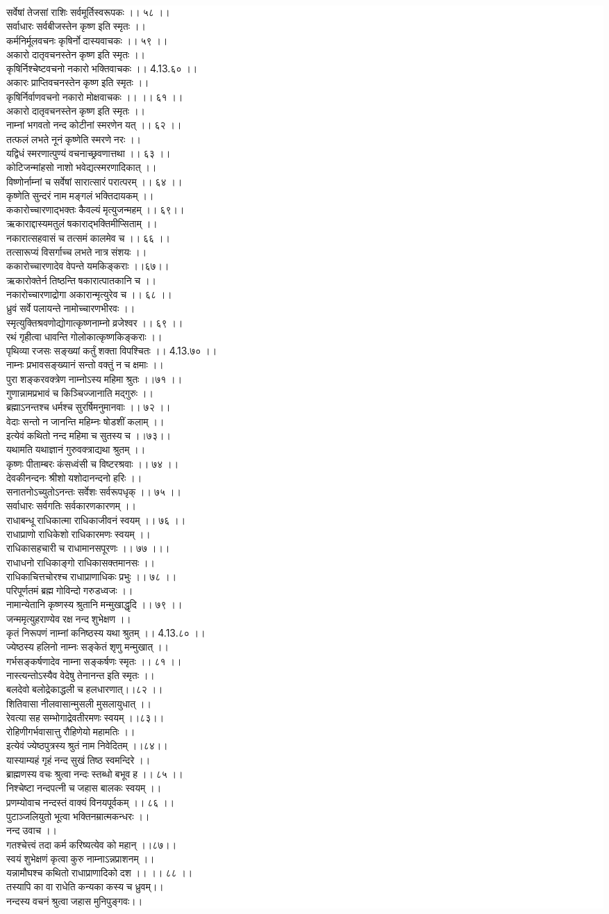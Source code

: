 सर्वेषां तेजसां राशिः सर्वमूर्तिस्वरूपकः ।। ५८ ।।  
सर्वाधारः सर्वबीजस्तेन कृष्ण इति स्मृतः ।।  
कर्मनिर्मूलवचनः कृषिर्नो दास्यवाचकः ।। ५९ ।।  
अकारो दातृवचनस्तेन कृष्ण इति स्मृतः ।।  
कृषिर्निश्चेष्टवचनो नकारो भक्तिवाचकः ।। 4.13.६० ।।  
अकारः प्राप्तिवचनस्तेन कृष्ण इति स्मृतः ।।  
कृषिर्निर्वाणवचनो नकारो मोक्षवाचकः ।। ।। ६१ ।।  
अकारो दातृवचनस्तेन कृष्ण इति स्मृतः ।।  
नाम्नां भगवतो नन्द कोटीनां स्मरणेन यत् ।। ६२ ।।  
तत्फलं लभते नूनं कृष्णेति स्मरणे नरः ।।  
यद्विधं स्मरणात्पुण्यं वचनाच्छ्रवणात्तथा ।। ६३ ।।  
कोटिजन्मांहसो नाशो भवेद्यत्स्मरणादिकात् ।।  
विष्णोर्नाम्नां च सर्वेषां सारात्सारं परात्परम् ।। ६४ ।।  
कृष्णेति सुन्दरं नाम मङ्गलं भक्तिदायकम् ।।  
ककारोच्चारणाद्भक्तः कैवल्यं मृत्युजन्महम् ।। ६९।।  
ऋकाराद्दास्यमतुलं षकाराद्भक्तिमीप्सिताम् ।।  
नकारात्सहवासं च तत्समं कालमेव च ।। ६६ ।।  
तत्सारूप्यं विसर्गाच्च लभते नात्र संशयः ।।  
ककारोच्चारणादेव वेपन्ते यमकिङ्कराः ।।६७।।  
ऋकारोक्तेर्न तिष्ठन्ति षकारात्पातकानि च ।।  
नकारोच्चारणाद्रोगा अकारान्मृत्युरेव च ।। ६८ ।।  
ध्रुवं सर्वे पलायन्ते नामोच्चारणभीरवः ।।  
स्मृत्युक्तिश्रवणोद्योगात्कृष्णनाम्नो व्रजेश्वर ।। ६९ ।।  
रथं गृहीत्वा धावन्ति गोलोकात्कृष्णकिङ्कराः ।।  
पृथिव्या रजसः सङ्ख्यां कर्तुं शक्ता विपश्चितः ।। 4.13.७० ।।  
नाम्नः प्रभावसङ्ख्यानं सन्तो वक्तुं न च क्षमाः ।।  
पुरा शङ्करवक्त्रेण नाम्नोऽस्य महिमा श्रुतः ।।७१ ।।  
गुणान्नामप्रभावं च किञ्चिज्जानाति मद्गुरुः ।।  
ब्रह्माऽनन्तश्च धर्मश्च सुरर्षिमनुमानवाः ।। ७२ ।।  
वेदाः सन्तो न जानन्ति महिम्नः षोडशीं कलाम् ।।  
इत्येवं कथितो नन्द महिमा च सुतस्य च ।।७३।।  
यथामति यथाज्ञानं गुरुवक्त्राद्यथा श्रुतम् ।।  
कृष्णः पीताम्बरः कंसध्वंसी च विष्टरश्रवाः ।। ७४ ।।  
देवकीनन्दनः श्रीशो यशोदानन्दनो हरिः ।।  
सनातनोऽच्युतोऽनन्तः सर्वेशः सर्वरूपधृक् ।। ७५ ।।  
सर्वाधारः सर्वगतिः सर्वकारणकारणम् ।।  
राधाबन्धू राधिकात्मा राधिकाजीवनं स्वयम् ।। ७६ ।।  
राधाप्राणो राधिकेशो राधिकारमणः स्वयम् ।।  
राधिकासहचारी च राधामानसपूरणः ।। ७७ ।।।  
राधाधनो राधिकाङ्गो राधिकासक्तमानसः ।।  
राधिकाचित्तचोरश्च राधाप्राणाधिकः प्रभुः ।। ७८ ।।  
परिपूर्णतमं ब्रह्म गोविन्दो गरुडध्वजः ।।  
नामान्येतानि कृष्णस्य श्रुतानि मन्मुखाद्धृदि ।। ७९ ।।  
जन्ममृत्युहराण्येव रक्ष नन्द शुभेक्षण ।।  
कृतं निरूपणं नाम्नां कनिष्ठस्य यथा श्रुतम् ।। 4.13.८० ।।  
ज्येष्ठस्य हलिनो नाम्नः सङ्केतं शृणु मन्मुखात् ।।  
गर्भसङ्कर्षणादेव नाम्ना सङ्कर्षणः स्मृतः ।। ८१ ।।  
नास्त्यन्तोऽस्यैव वेदेषु तेनानन्त इति स्मृतः ।।  
बलदेवो बलोद्रेकाद्धली च हलधारणात्।।८२ ।।  
शितिवासा नीलवासान्मुसली मुसलायुधात् ।।  
रेवत्या सह सम्भोगाद्रेवतीरमणः स्वयम् ।।८३।।  
रोहिणीगर्भवासात्तु रौहिणेयो महामतिः ।।  
इत्येवं ज्येष्ठपुत्रस्य श्रुतं नाम निवेदितम् ।।८४।।  
यास्याम्यहं गृहं नन्द सुखं तिष्ठ स्वमन्दिरे ।।  
ब्राह्मणस्य वचः श्रुत्वा नन्दः स्तब्धो बभूव ह ।। ८५ ।।  
निश्चेष्टा नन्दपत्नी च जहास बालकः स्वयम् ।।  
प्रणम्योवाच नन्दस्तं वाक्यं विनयपूर्वकम् ।। ८६ ।।  
पुटाञ्जलियुतो भूत्वा भक्तिनम्रात्मकन्धरः ।।  
नन्द उवाच ।।  
गतश्चेत्त्वं तदा कर्म करिष्यत्येव को महान् ।।८७।।  
स्वयं शुभेक्षणं कृत्वा कुरु नाम्नाऽन्नप्राशनम् ।।  
यन्नामौघश्च कथितो राधाप्राणादिको दश ।। ।। ८८ ।।  
तस्यापि का वा राधेति कन्यका कस्य च ध्रुवम्।।  
नन्दस्य वचनं श्रुत्वा जहास मुनिपुङ्गवः।।  